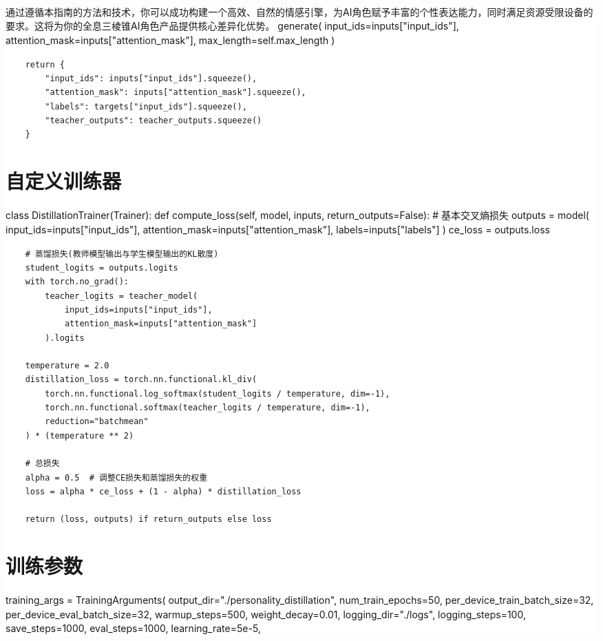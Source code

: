 通过遵循本指南的方法和技术，你可以成功构建一个高效、自然的情感引擎，为AI角色赋予丰富的个性表达能力，同时满足资源受限设备的要求。这将为你的全息三棱锥AI角色产品提供核心差异化优势。
generate(
                input_ids=inputs["input_ids"],
                attention_mask=inputs["attention_mask"],
                max_length=self.max_length
            )
        
        return {
            "input_ids": inputs["input_ids"].squeeze(),
            "attention_mask": inputs["attention_mask"].squeeze(),
            "labels": targets["input_ids"].squeeze(),
            "teacher_outputs": teacher_outputs.squeeze()
        }

# 自定义训练器
class DistillationTrainer(Trainer):
    def compute_loss(self, model, inputs, return_outputs=False):
        # 基本交叉熵损失
        outputs = model(
            input_ids=inputs["input_ids"],
            attention_mask=inputs["attention_mask"],
            labels=inputs["labels"]
        )
        ce_loss = outputs.loss
        
        # 蒸馏损失(教师模型输出与学生模型输出的KL散度)
        student_logits = outputs.logits
        with torch.no_grad():
            teacher_logits = teacher_model(
                input_ids=inputs["input_ids"],
                attention_mask=inputs["attention_mask"]
            ).logits
        
        temperature = 2.0
        distillation_loss = torch.nn.functional.kl_div(
            torch.nn.functional.log_softmax(student_logits / temperature, dim=-1),
            torch.nn.functional.softmax(teacher_logits / temperature, dim=-1),
            reduction="batchmean"
        ) * (temperature ** 2)
        
        # 总损失
        alpha = 0.5  # 调整CE损失和蒸馏损失的权重
        loss = alpha * ce_loss + (1 - alpha) * distillation_loss
        
        return (loss, outputs) if return_outputs else loss

# 训练参数
training_args = TrainingArguments(
    output_dir="./personality_distillation",
    num_train_epochs=50,
    per_device_train_batch_size=32,
    per_device_eval_batch_size=32,
    warmup_steps=500,
    weight_decay=0.01,
    logging_dir="./logs",
    logging_steps=100,
    save_steps=1000,
    eval_steps=1000,
    learning_rate=5e-5,